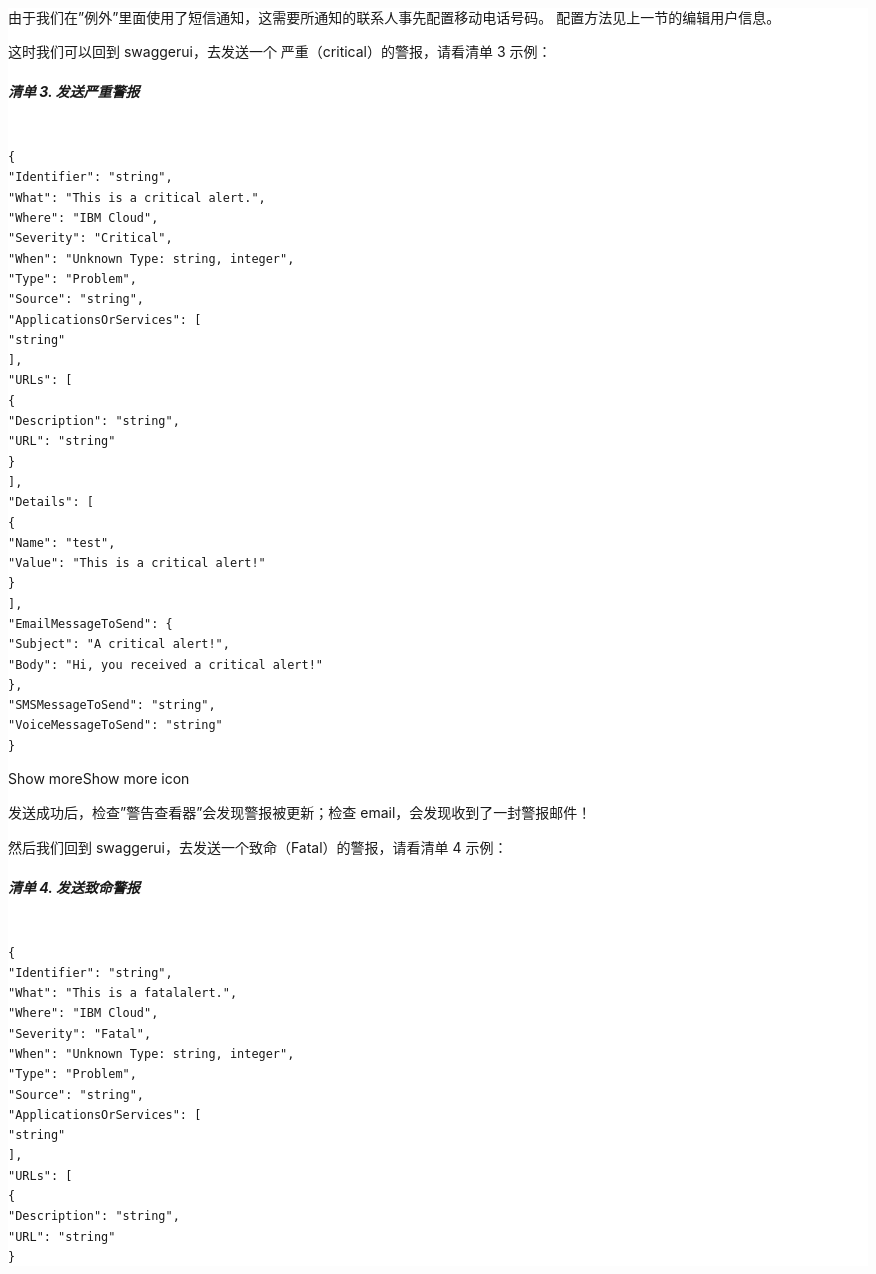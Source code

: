 由于我们在”例外”里面使用了短信通知，这需要所通知的联系人事先配置移动电话号码。 配置方法见上一节的编辑用户信息。

这时我们可以回到 swaggerui，去发送一个 严重（critical）的警报，请看清单 3 示例：

##### 清单 3\. 发送严重警报

```

{
"Identifier": "string",
"What": "This is a critical alert.",
"Where": "IBM Cloud",
"Severity": "Critical",
"When": "Unknown Type: string, integer",
"Type": "Problem",
"Source": "string",
"ApplicationsOrServices": [
"string"
],
"URLs": [
{
"Description": "string",
"URL": "string"
}
],
"Details": [
{
"Name": "test",
"Value": "This is a critical alert!"
}
],
"EmailMessageToSend": {
"Subject": "A critical alert!",
"Body": "Hi, you received a critical alert!"
},
"SMSMessageToSend": "string",
"VoiceMessageToSend": "string"
}

```

Show moreShow more icon

发送成功后，检查”警告查看器”会发现警报被更新；检查 email，会发现收到了一封警报邮件！

然后我们回到 swaggerui，去发送一个致命（Fatal）的警报，请看清单 4 示例：

##### 清单 4\. 发送致命警报

```

{
"Identifier": "string",
"What": "This is a fatalalert.",
"Where": "IBM Cloud",
"Severity": "Fatal",
"When": "Unknown Type: string, integer",
"Type": "Problem",
"Source": "string",
"ApplicationsOrServices": [
"string"
],
"URLs": [
{
"Description": "string",
"URL": "string"
}
```